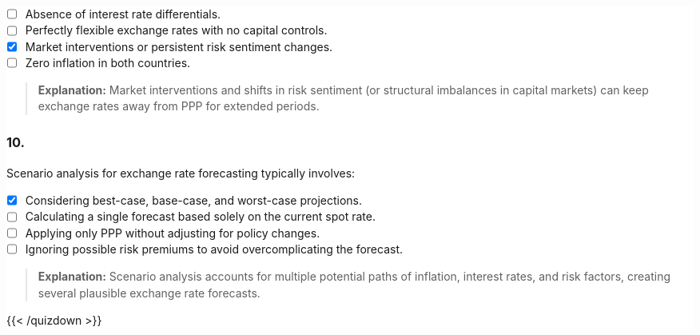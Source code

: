 - [ ] Absence of interest rate differentials.
- [ ] Perfectly flexible exchange rates with no capital controls.
- [x] Market interventions or persistent risk sentiment changes.
- [ ] Zero inflation in both countries.

> **Explanation:** Market interventions and shifts in risk sentiment (or structural imbalances in capital markets) can keep exchange rates away from PPP for extended periods.


### 10.
Scenario analysis for exchange rate forecasting typically involves:

- [x] Considering best-case, base-case, and worst-case projections.
- [ ] Calculating a single forecast based solely on the current spot rate.
- [ ] Applying only PPP without adjusting for policy changes.
- [ ] Ignoring possible risk premiums to avoid overcomplicating the forecast.

> **Explanation:** Scenario analysis accounts for multiple potential paths of inflation, interest rates, and risk factors, creating several plausible exchange rate forecasts.

{{< /quizdown >}}
